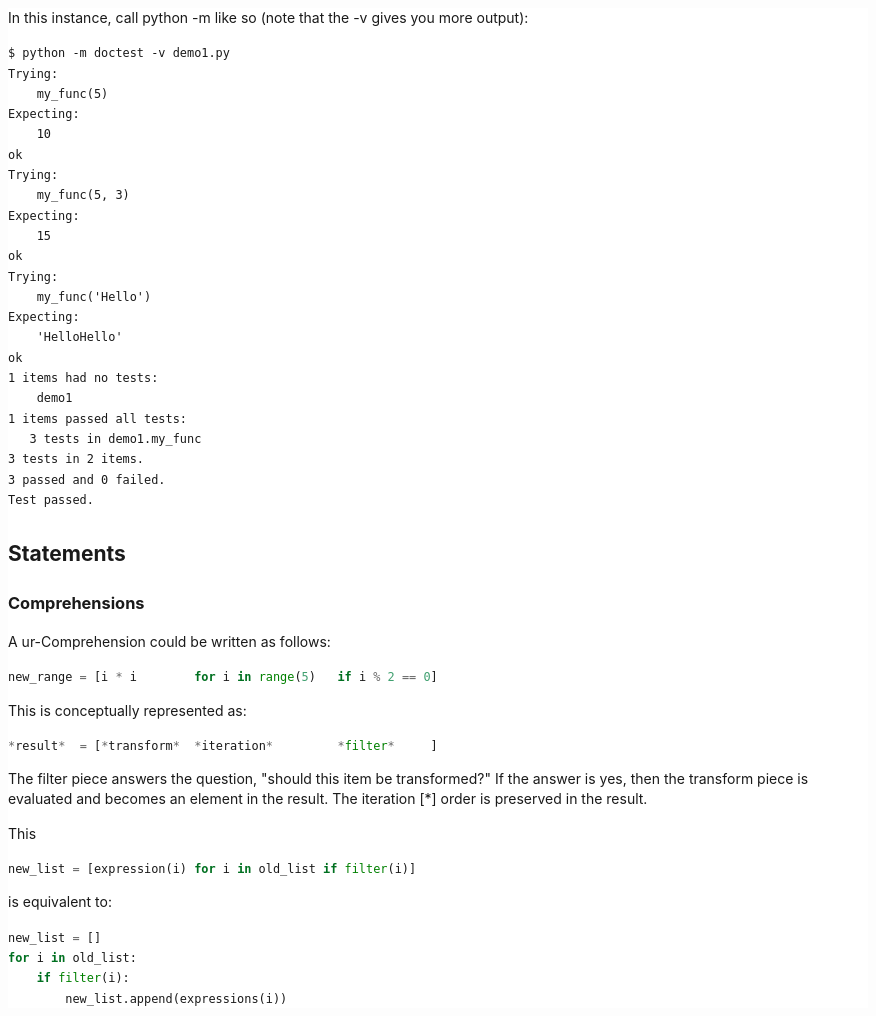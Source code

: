 In this instance, call python -m like so (note that the -v gives you more output):

```
$ python -m doctest -v demo1.py 
Trying:
    my_func(5)
Expecting:
    10
ok
Trying:
    my_func(5, 3)
Expecting:
    15
ok
Trying:
    my_func('Hello')
Expecting:
    'HelloHello'
ok
1 items had no tests:
    demo1
1 items passed all tests:
   3 tests in demo1.my_func
3 tests in 2 items.
3 passed and 0 failed.
Test passed.
```

## Statements

### Comprehensions

A ur-Comprehension could be written as follows:
```python
new_range = [i * i        for i in range(5)   if i % 2 == 0]
```
This is conceptually represented as:
```python
*result*  = [*transform*  *iteration*         *filter*     ]
```
The filter piece answers the question, "should this item be transformed?" If the answer is yes, then the transform piece is evaluated and becomes an element in the result. The iteration [*] order is preserved in the result.

This
```python
new_list = [expression(i) for i in old_list if filter(i)]
```
is equivalent to:
```python
new_list = []
for i in old_list:
    if filter(i):
        new_list.append(expressions(i))
```
